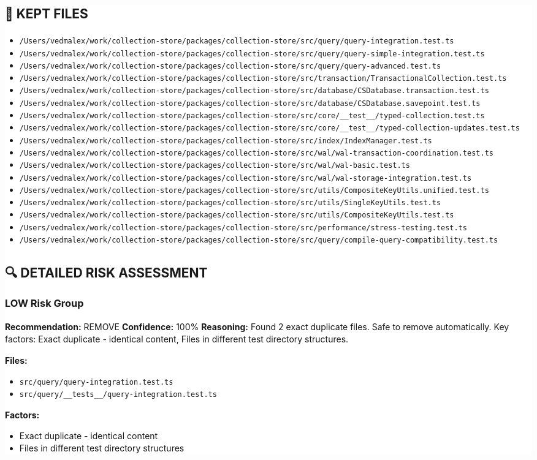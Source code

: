 ## 📁 KEPT FILES

- `/Users/vedmalex/work/collection-store/packages/collection-store/src/query/query-integration.test.ts`
- `/Users/vedmalex/work/collection-store/packages/collection-store/src/query/query-simple-integration.test.ts`
- `/Users/vedmalex/work/collection-store/packages/collection-store/src/query/query-advanced.test.ts`
- `/Users/vedmalex/work/collection-store/packages/collection-store/src/transaction/TransactionalCollection.test.ts`
- `/Users/vedmalex/work/collection-store/packages/collection-store/src/database/CSDatabase.transaction.test.ts`
- `/Users/vedmalex/work/collection-store/packages/collection-store/src/database/CSDatabase.savepoint.test.ts`
- `/Users/vedmalex/work/collection-store/packages/collection-store/src/core/__test__/typed-collection.test.ts`
- `/Users/vedmalex/work/collection-store/packages/collection-store/src/core/__test__/typed-collection-updates.test.ts`
- `/Users/vedmalex/work/collection-store/packages/collection-store/src/index/IndexManager.test.ts`
- `/Users/vedmalex/work/collection-store/packages/collection-store/src/wal/wal-transaction-coordination.test.ts`
- `/Users/vedmalex/work/collection-store/packages/collection-store/src/wal/wal-basic.test.ts`
- `/Users/vedmalex/work/collection-store/packages/collection-store/src/wal/wal-storage-integration.test.ts`
- `/Users/vedmalex/work/collection-store/packages/collection-store/src/utils/CompositeKeyUtils.unified.test.ts`
- `/Users/vedmalex/work/collection-store/packages/collection-store/src/utils/SingleKeyUtils.test.ts`
- `/Users/vedmalex/work/collection-store/packages/collection-store/src/utils/CompositeKeyUtils.test.ts`
- `/Users/vedmalex/work/collection-store/packages/collection-store/src/performance/stress-testing.test.ts`
- `/Users/vedmalex/work/collection-store/packages/collection-store/src/query/compile-query-compatibility.test.ts`

## 🔍 DETAILED RISK ASSESSMENT

### LOW Risk Group

**Recommendation:** REMOVE
**Confidence:** 100%
**Reasoning:** Found 2 exact duplicate files. Safe to remove automatically. Key factors: Exact duplicate - identical content, Files in different test directory structures.

**Files:**
- `src/query/query-integration.test.ts`
- `src/query/__tests__/query-integration.test.ts`

**Factors:**
- Exact duplicate - identical content
- Files in different test directory structures
